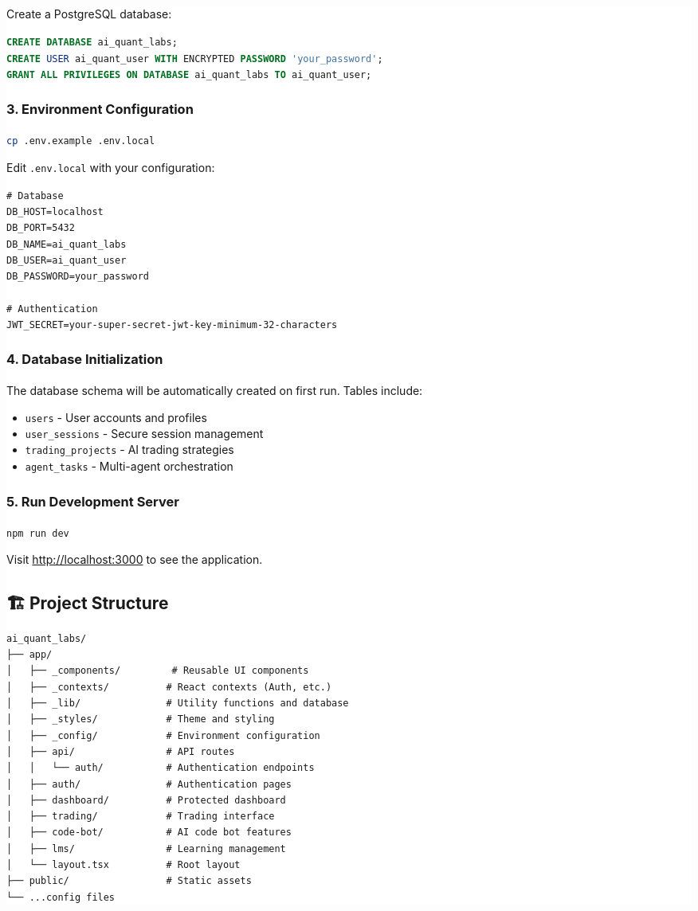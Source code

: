 Create a PostgreSQL database:

```sql
CREATE DATABASE ai_quant_labs;
CREATE USER ai_quant_user WITH ENCRYPTED PASSWORD 'your_password';
GRANT ALL PRIVILEGES ON DATABASE ai_quant_labs TO ai_quant_user;
```

### 3. Environment Configuration

```bash
cp .env.example .env.local
```

Edit `.env.local` with your configuration:

```env
# Database
DB_HOST=localhost
DB_PORT=5432
DB_NAME=ai_quant_labs
DB_USER=ai_quant_user
DB_PASSWORD=your_password

# Authentication
JWT_SECRET=your-super-secret-jwt-key-minimum-32-characters
```

### 4. Database Initialization

The database schema will be automatically created on first run. Tables include:
- `users` - User accounts and profiles
- `user_sessions` - Secure session management
- `trading_projects` - AI trading strategies
- `agent_tasks` - Multi-agent orchestration

### 5. Run Development Server

```bash
npm run dev
```

Visit [http://localhost:3000](http://localhost:3000) to see the application.

## 🏗️ Project Structure

```
ai_quant_labs/
├── app/
│   ├── _components/         # Reusable UI components
│   ├── _contexts/          # React contexts (Auth, etc.)
│   ├── _lib/               # Utility functions and database
│   ├── _styles/            # Theme and styling
│   ├── _config/            # Environment configuration
│   ├── api/                # API routes
│   │   └── auth/           # Authentication endpoints
│   ├── auth/               # Authentication pages
│   ├── dashboard/          # Protected dashboard
│   ├── trading/            # Trading interface
│   ├── code-bot/           # AI code bot features
│   ├── lms/                # Learning management
│   └── layout.tsx          # Root layout
├── public/                 # Static assets
└── ...config files
```
